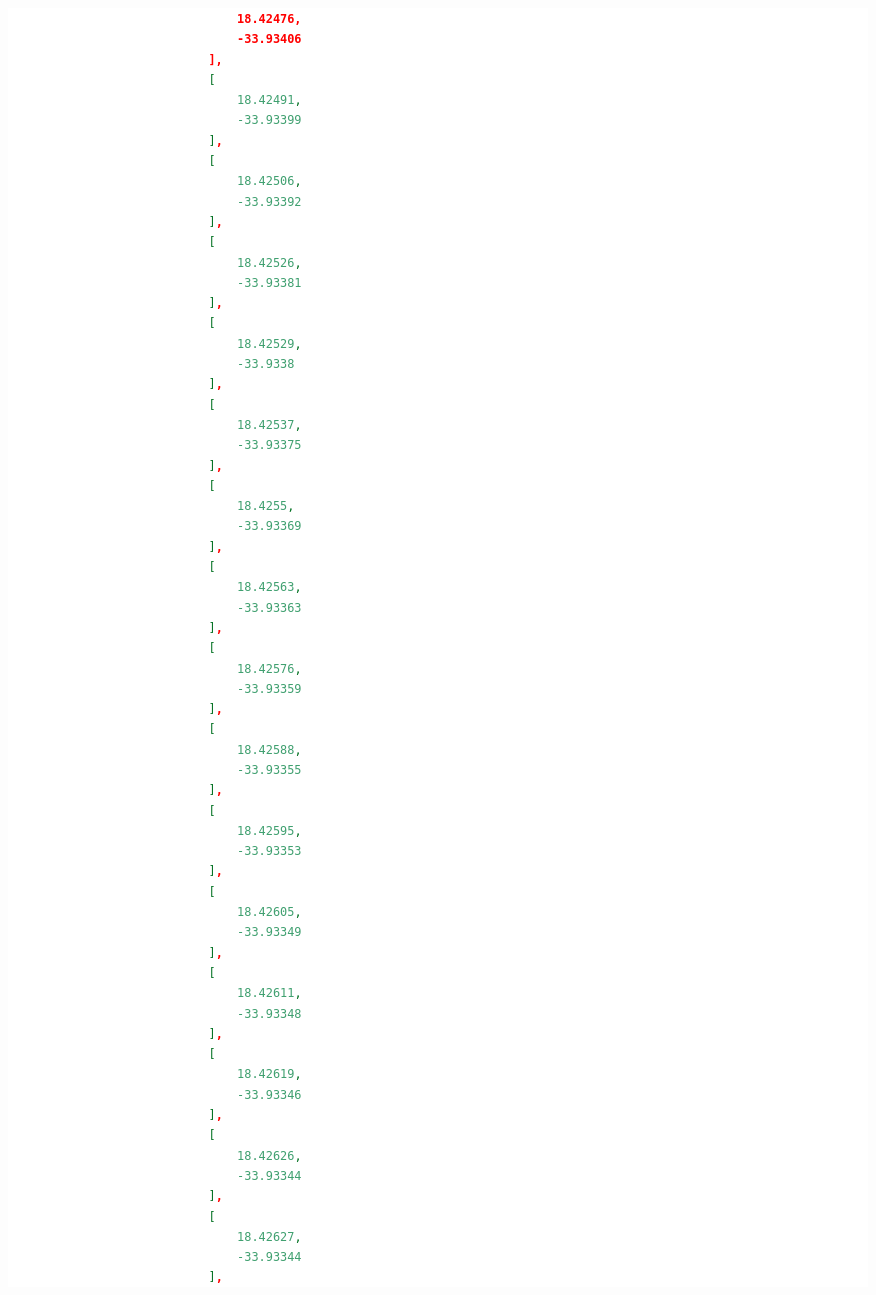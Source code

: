 ```json
                                18.42476,
                                -33.93406
                            ],
                            [
                                18.42491,
                                -33.93399
                            ],
                            [
                                18.42506,
                                -33.93392
                            ],
                            [
                                18.42526,
                                -33.93381
                            ],
                            [
                                18.42529,
                                -33.9338
                            ],
                            [
                                18.42537,
                                -33.93375
                            ],
                            [
                                18.4255,
                                -33.93369
                            ],
                            [
                                18.42563,
                                -33.93363
                            ],
                            [
                                18.42576,
                                -33.93359
                            ],
                            [
                                18.42588,
                                -33.93355
                            ],
                            [
                                18.42595,
                                -33.93353
                            ],
                            [
                                18.42605,
                                -33.93349
                            ],
                            [
                                18.42611,
                                -33.93348
                            ],
                            [
                                18.42619,
                                -33.93346
                            ],
                            [
                                18.42626,
                                -33.93344
                            ],
                            [
                                18.42627,
                                -33.93344
                            ],
```